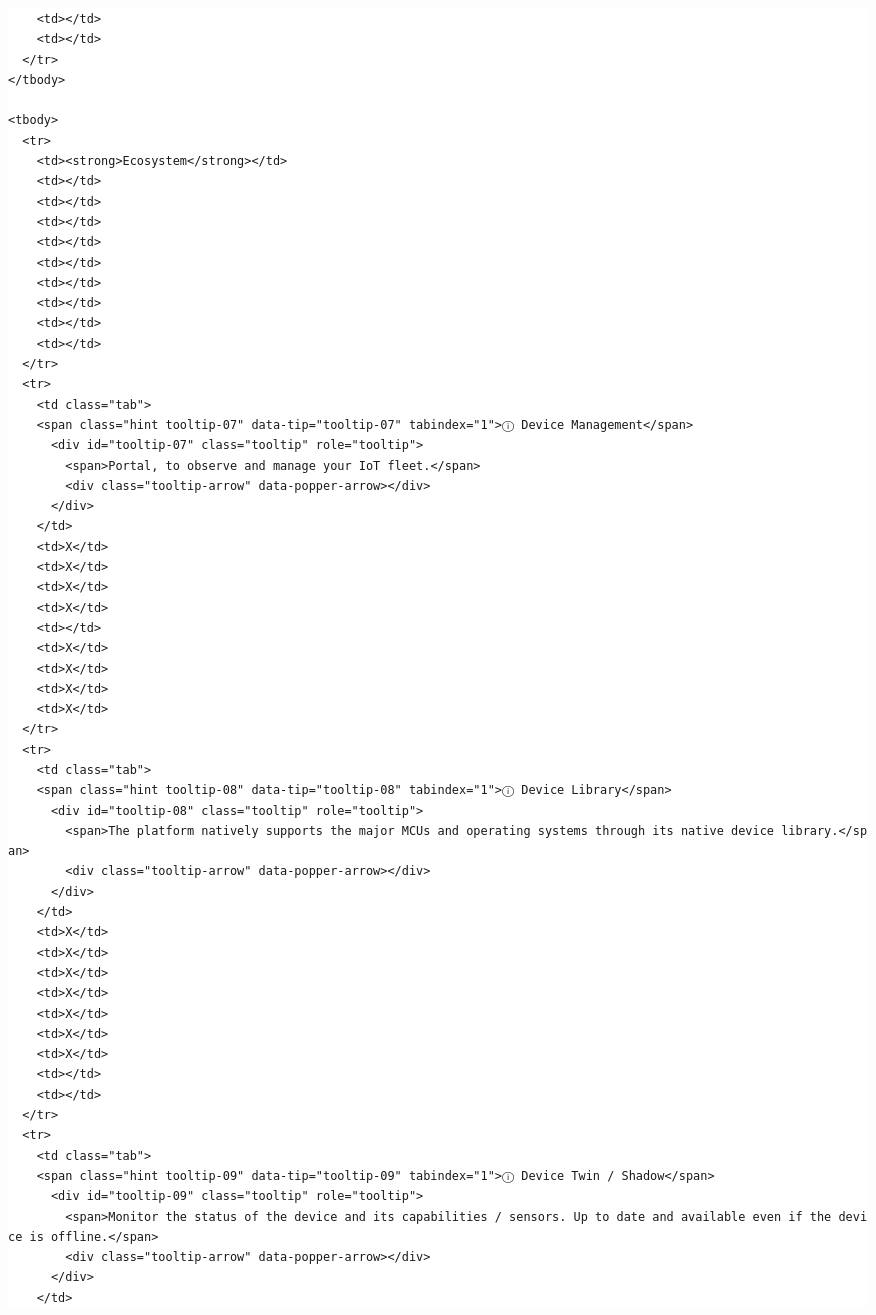         <td></td>
        <td></td>
      </tr>
    </tbody>

    <tbody>
      <tr>
        <td><strong>Ecosystem</strong></td>
        <td></td>
        <td></td>
        <td></td>
        <td></td>
        <td></td>
        <td></td>
        <td></td>
        <td></td>
        <td></td>
      </tr>
      <tr>
        <td class="tab">
        <span class="hint tooltip-07" data-tip="tooltip-07" tabindex="1">ⓘ Device Management</span>
          <div id="tooltip-07" class="tooltip" role="tooltip">
            <span>Portal, to observe and manage your IoT fleet.</span>
            <div class="tooltip-arrow" data-popper-arrow></div>
          </div>
        </td>
        <td>X</td>
        <td>X</td>
        <td>X</td>
        <td>X</td>
        <td></td>
        <td>X</td>
        <td>X</td>
        <td>X</td>
        <td>X</td>
      </tr>
      <tr>
        <td class="tab">
        <span class="hint tooltip-08" data-tip="tooltip-08" tabindex="1">ⓘ Device Library</span>
          <div id="tooltip-08" class="tooltip" role="tooltip">
            <span>The platform natively supports the major MCUs and operating systems through its native device library.</span>
            <div class="tooltip-arrow" data-popper-arrow></div>
          </div>
        </td>
        <td>X</td>
        <td>X</td>
        <td>X</td>
        <td>X</td>
        <td>X</td>
        <td>X</td>
        <td>X</td>
        <td></td>
        <td></td>
      </tr>
      <tr>
        <td class="tab">
        <span class="hint tooltip-09" data-tip="tooltip-09" tabindex="1">ⓘ Device Twin / Shadow</span>
          <div id="tooltip-09" class="tooltip" role="tooltip">
            <span>Monitor the status of the device and its capabilities / sensors. Up to date and available even if the device is offline.</span>
            <div class="tooltip-arrow" data-popper-arrow></div>
          </div>
        </td>